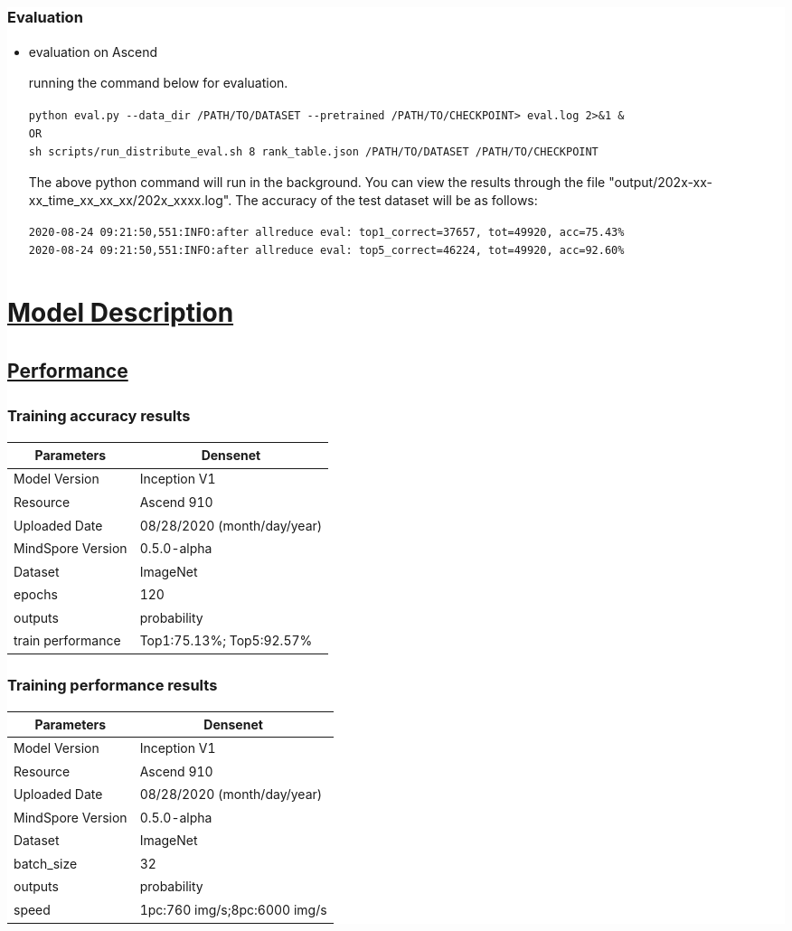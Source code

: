 ### Evaluation

- evaluation on Ascend

  running the command below for evaluation. 
  
  ```
  python eval.py --data_dir /PATH/TO/DATASET --pretrained /PATH/TO/CHECKPOINT> eval.log 2>&1 & 
  OR
  sh scripts/run_distribute_eval.sh 8 rank_table.json /PATH/TO/DATASET /PATH/TO/CHECKPOINT
  ```
  
  The above python command will run in the background. You can view the results through the file "output/202x-xx-xx_time_xx_xx_xx/202x_xxxx.log". The accuracy of the test dataset will be as follows:
  
  ```
  2020-08-24 09:21:50,551:INFO:after allreduce eval: top1_correct=37657, tot=49920, acc=75.43%
  2020-08-24 09:21:50,551:INFO:after allreduce eval: top5_correct=46224, tot=49920, acc=92.60%
  ```




# [Model Description](#contents)
## [Performance](#contents)

### Training accuracy results

| Parameters          | Densenet                    |
| ------------------- | --------------------------- |
| Model Version       | Inception V1                |
| Resource            | Ascend 910                  |
| Uploaded Date       | 08/28/2020 (month/day/year) |
| MindSpore Version   | 0.5.0-alpha                 |
| Dataset             | ImageNet                    |
| epochs              | 120                         |
| outputs             | probability                 |
| train performance   | Top1:75.13%; Top5:92.57%    |

### Training performance results

| Parameters          | Densenet                    |
| ------------------- | --------------------------- |
| Model Version       | Inception V1                |
| Resource            | Ascend 910                  |
| Uploaded Date       | 08/28/2020 (month/day/year) |
| MindSpore Version   | 0.5.0-alpha                 |
| Dataset             | ImageNet                    |
| batch_size          | 32                          |
| outputs             | probability                 |
| speed               | 1pc:760 img/s;8pc:6000 img/s|
